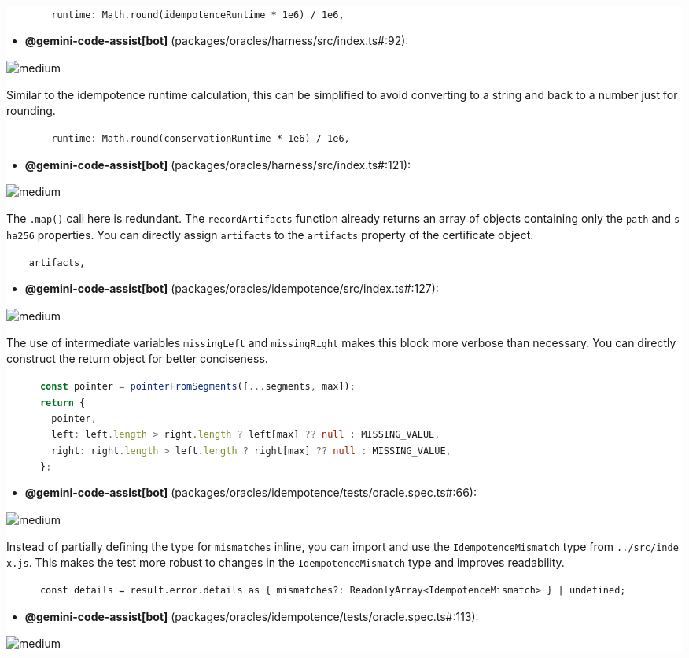 ```suggestion
        runtime: Math.round(idempotenceRuntime * 1e6) / 1e6,
```

- **@gemini-code-assist[bot]** (packages/oracles/harness/src/index.ts#:92): 

![medium](https://www.gstatic.com/codereviewagent/medium-priority.svg)

Similar to the idempotence runtime calculation, this can be simplified to avoid converting to a string and back to a number just for rounding.

```suggestion
        runtime: Math.round(conservationRuntime * 1e6) / 1e6,
```

- **@gemini-code-assist[bot]** (packages/oracles/harness/src/index.ts#:121): 

![medium](https://www.gstatic.com/codereviewagent/medium-priority.svg)

The `.map()` call here is redundant. The `recordArtifacts` function already returns an array of objects containing only the `path` and `sha256` properties. You can directly assign `artifacts` to the `artifacts` property of the certificate object.

```suggestion
    artifacts,
```

- **@gemini-code-assist[bot]** (packages/oracles/idempotence/src/index.ts#:127): 

![medium](https://www.gstatic.com/codereviewagent/medium-priority.svg)

The use of intermediate variables `missingLeft` and `missingRight` makes this block more verbose than necessary. You can directly construct the return object for better conciseness.

```typescript
      const pointer = pointerFromSegments([...segments, max]);
      return {
        pointer,
        left: left.length > right.length ? left[max] ?? null : MISSING_VALUE,
        right: right.length > left.length ? right[max] ?? null : MISSING_VALUE,
      };
```

- **@gemini-code-assist[bot]** (packages/oracles/idempotence/tests/oracle.spec.ts#:66): 

![medium](https://www.gstatic.com/codereviewagent/medium-priority.svg)

Instead of partially defining the type for `mismatches` inline, you can import and use the `IdempotenceMismatch` type from `../src/index.js`. This makes the test more robust to changes in the `IdempotenceMismatch` type and improves readability.

```suggestion
      const details = result.error.details as { mismatches?: ReadonlyArray<IdempotenceMismatch> } | undefined;
```

- **@gemini-code-assist[bot]** (packages/oracles/idempotence/tests/oracle.spec.ts#:113): 

![medium](https://www.gstatic.com/codereviewagent/medium-priority.svg)
